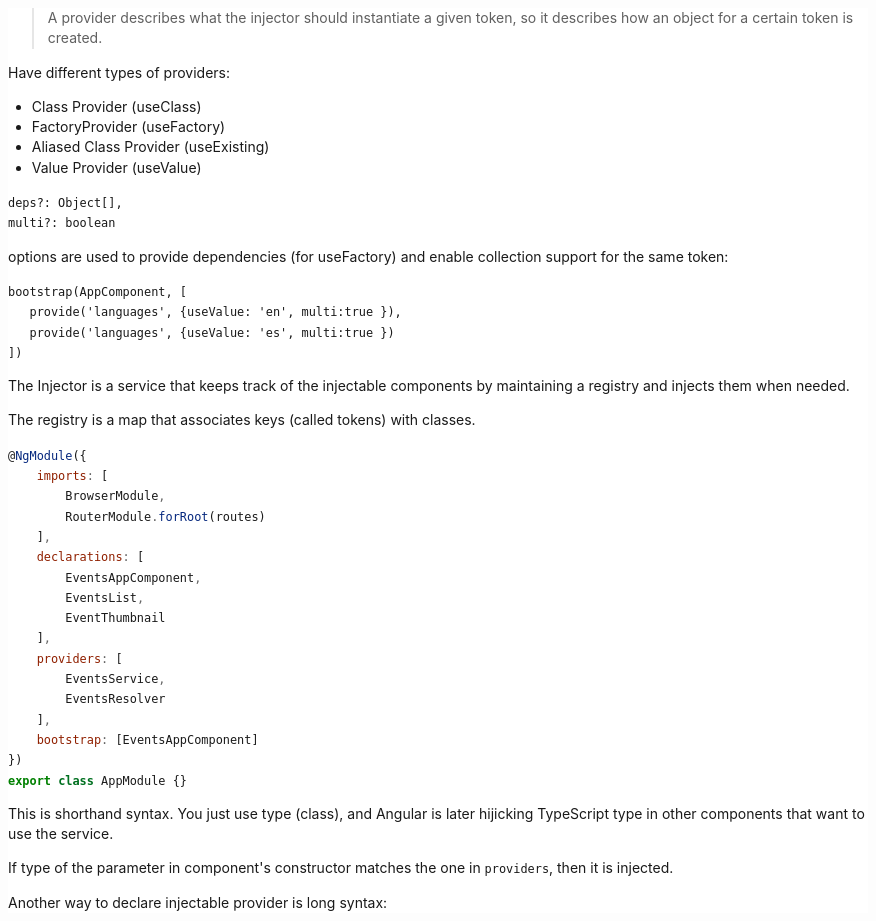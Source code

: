 > A provider describes what the injector should instantiate a given token, so it describes how an object for a certain token is created.

Have different types of providers:

- Class Provider (useClass)
- FactoryProvider (useFactory)
- Aliased Class Provider (useExisting)
- Value Provider (useValue)

```
deps?: Object[],
multi?: boolean
```

options are used to provide dependencies (for useFactory) and enable collection support for the same token:

```
bootstrap(AppComponent, [
   provide('languages', {useValue: 'en', multi:true }),
   provide('languages', {useValue: 'es', multi:true })
])
```

The Injector is a service that keeps track of the injectable components by maintaining a registry and injects them when needed.

The registry is a map that associates keys (called tokens) with classes. 

``` javascript
@NgModule({
    imports: [
        BrowserModule,
        RouterModule.forRoot(routes)
    ],
    declarations: [
        EventsAppComponent, 
        EventsList,
        EventThumbnail
    ],
    providers: [
        EventsService,
        EventsResolver
    ],
    bootstrap: [EventsAppComponent]
})
export class AppModule {}
```

This is shorthand syntax. You just use type (class), and Angular is later hijicking TypeScript type in other components that want to use the service. 

If type of the parameter in component's constructor matches the one in ```providers```, then it is injected.

Another way to declare injectable provider is long syntax:
